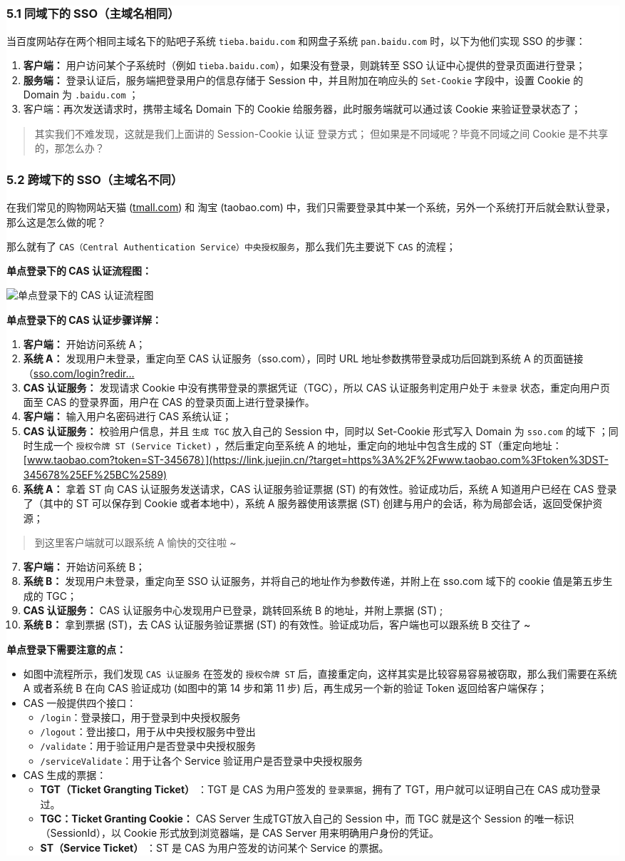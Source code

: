 ### 5.1 同域下的 SSO（主域名相同）

当百度网站存在两个相同主域名下的贴吧子系统 `tieba.baidu.com` 和网盘子系统 `pan.baidu.com` 时，以下为他们实现 SSO 的步骤：

1. **客户端：** 用户访问某个子系统时（例如 `tieba.baidu.com`），如果没有登录，则跳转至 SSO 认证中心提供的登录页面进行登录；
2. **服务端：** 登录认证后，服务端把登录用户的信息存储于 Session 中，并且附加在响应头的 `Set-Cookie` 字段中，设置 Cookie 的 Domain 为 `.baidu.com` ；
3. 客户端：再次发送请求时，携带主域名 Domain 下的 Cookie 给服务器，此时服务端就可以通过该 Cookie 来验证登录状态了；

> 其实我们不难发现，这就是我们上面讲的 Session-Cookie 认证 登录方式；
但如果是不同域呢？毕竟不同域之间 Cookie 是不共享的，那怎么办？
> 

### 5.2 跨域下的 SSO（主域名不同）

在我们常见的购物网站天猫 ([tmall.com](https://link.juejin.cn/?target=http%3A%2F%2Fwww.tmall.com%2F)) 和 淘宝 (taobao.com) 中，我们只需要登录其中某一个系统，另外一个系统打开后就会默认登录，那么这是怎么做的呢？

那么就有了 `CAS（Central Authentication Service）中央授权服务`，那么我们先主要说下 `CAS` 的流程；

**单点登录下的 CAS 认证流程图：**

![单点登录下的 CAS 认证流程图](https://ant-blogs-img.oss-cn-beijing.aliyuncs.com/img/20230213121759.png)

**单点登录下的 CAS 认证步骤详解：**

1. **客户端：** 开始访问系统 A；
2. **系统 A：** 发现用户未登录，重定向至 CAS 认证服务（sso.com），同时 URL 地址参数携带登录成功后回跳到系统 A 的页面链接（[sso.com/login?redir…](https://link.juejin.cn/?target=https%3A%2F%2Fsso.com%2Flogin%3FredirectURL%3Dhttps%253A%252F%252Fwww.taobao.com%25EF%25BC%2589%25EF%25BC%259B)
3. **CAS 认证服务：** 发现请求 Cookie 中没有携带登录的票据凭证（TGC），所以 CAS 认证服务判定用户处于 `未登录` 状态，重定向用户页面至 CAS 的登录界面，用户在 CAS 的登录页面上进行登录操作。
4. **客户端：** 输入用户名密码进行 CAS 系统认证；
5. **CAS 认证服务：** 校验用户信息，并且 `生成 TGC` 放入自己的 Session 中，同时以 Set-Cookie 形式写入 Domain 为 `sso.com` 的域下 ；同时生成一个 `授权令牌 ST (Service Ticket)` ，然后重定向至系统 A 的地址，重定向的地址中包含生成的 ST（重定向地址：[www.taobao.com?token=ST-345678）](https://link.juejin.cn/?target=https%3A%2F%2Fwww.taobao.com%3Ftoken%3DST-345678%25EF%25BC%2589)
6. **系统 A：** 拿着 ST 向 CAS 认证服务发送请求，CAS 认证服务验证票据 (ST) 的有效性。验证成功后，系统 A 知道用户已经在 CAS 登录了（其中的 ST 可以保存到 Cookie 或者本地中），系统 A 服务器使用该票据 (ST) 创建与用户的会话，称为局部会话，返回受保护资源；

> 到这里客户端就可以跟系统 A 愉快的交往啦 ~

7. **客户端：** 开始访问系统 B；
8. **系统 B：** 发现用户未登录，重定向至 SSO 认证服务，并将自己的地址作为参数传递，并附上在 sso.com 域下的 cookie 值是第五步生成的 TGC；
9. **CAS 认证服务：** CAS 认证服务中心发现用户已登录，跳转回系统 B 的地址，并附上票据 (ST) ;
10. **系统 B：** 拿到票据 (ST)，去 CAS 认证服务验证票据 (ST) 的有效性。验证成功后，客户端也可以跟系统 B 交往了 ~

**单点登录下需要注意的点：**

- 如图中流程所示，我们发现 `CAS 认证服务` 在签发的 `授权令牌 ST` 后，直接重定向，这样其实是比较容易容易被窃取，那么我们需要在系统 A 或者系统 B 在向 CAS 验证成功 (如图中的第 14 步和第 11 步) 后，再生成另一个新的验证 Token 返回给客户端保存；
- CAS 一般提供四个接口：
    - `/login`：登录接口，用于登录到中央授权服务
    - `/logout`：登出接口，用于从中央授权服务中登出
    - `/validate`：用于验证用户是否登录中央授权服务
    - `/serviceValidate`：用于让各个 Service 验证用户是否登录中央授权服务
- CAS 生成的票据：
    - **TGT（Ticket Grangting Ticket）** ：TGT 是 CAS 为用户签发的 `登录票据`，拥有了 TGT，用户就可以证明自己在 CAS 成功登录过。
    - **TGC：Ticket Granting Cookie：** CAS Server 生成TGT放入自己的 Session 中，而 TGC 就是这个 Session 的唯一标识（SessionId），以 Cookie 形式放到浏览器端，是 CAS Server 用来明确用户身份的凭证。
    - **ST（Service Ticket）** ：ST 是 CAS 为用户签发的访问某个 Service 的票据。

